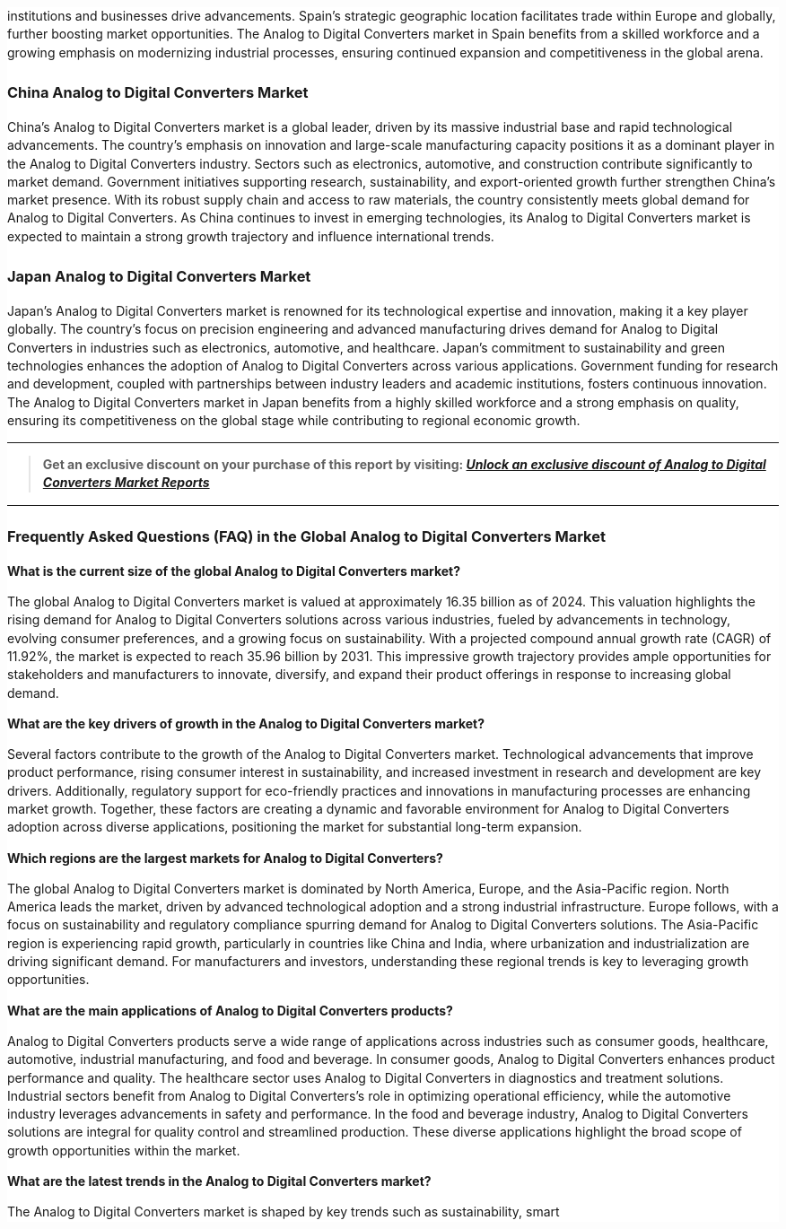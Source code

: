 institutions and businesses drive advancements. Spain&rsquo;s strategic geographic location facilitates trade within Europe and globally, further boosting market opportunities. The Analog to Digital Converters market in Spain benefits from a skilled workforce and a growing emphasis on modernizing industrial processes, ensuring continued expansion and competitiveness in the global arena.</p><h3>China Analog to Digital Converters Market</h3><p>China&rsquo;s Analog to Digital Converters market is a global leader, driven by its massive industrial base and rapid technological advancements. The country&rsquo;s emphasis on innovation and large-scale manufacturing capacity positions it as a dominant player in the Analog to Digital Converters industry. Sectors such as electronics, automotive, and construction contribute significantly to market demand. Government initiatives supporting research, sustainability, and export-oriented growth further strengthen China&rsquo;s market presence. With its robust supply chain and access to raw materials, the country consistently meets global demand for Analog to Digital Converters. As China continues to invest in emerging technologies, its Analog to Digital Converters market is expected to maintain a strong growth trajectory and influence international trends.</p><h3>Japan Analog to Digital Converters Market</h3><p>Japan&rsquo;s Analog to Digital Converters market is renowned for its technological expertise and innovation, making it a key player globally. The country&rsquo;s focus on precision engineering and advanced manufacturing drives demand for Analog to Digital Converters in industries such as electronics, automotive, and healthcare. Japan&rsquo;s commitment to sustainability and green technologies enhances the adoption of Analog to Digital Converters across various applications. Government funding for research and development, coupled with partnerships between industry leaders and academic institutions, fosters continuous innovation. The Analog to Digital Converters market in Japan benefits from a highly skilled workforce and a strong emphasis on quality, ensuring its competitiveness on the global stage while contributing to regional economic growth.</p><hr /><blockquote><p><strong>Get an exclusive discount on your purchase of this report by visiting: <em><a href="://marketresearchpulse.com/ask-for-discount/99474?utm_source=Github&amp;utm_medium=091">Unlock an exclusive discount of Analog to Digital Converters Market Reports</a></em>&nbsp;</strong></p></blockquote><hr /><h3>Frequently Asked Questions (FAQ) in the Global Analog to Digital Converters Market</h3><p><strong>What is the current size of the global Analog to Digital Converters market?</strong></p><p>The global Analog to Digital Converters market is valued at approximately 16.35 billion as of 2024. This valuation highlights the rising demand for Analog to Digital Converters solutions across various industries, fueled by advancements in technology, evolving consumer preferences, and a growing focus on sustainability. With a projected compound annual growth rate (CAGR) of 11.92%, the market is expected to reach 35.96 billion by 2031. This impressive growth trajectory provides ample opportunities for stakeholders and manufacturers to innovate, diversify, and expand their product offerings in response to increasing global demand.</p><p><strong>What are the key drivers of growth in the Analog to Digital Converters market?</strong></p><p>Several factors contribute to the growth of the Analog to Digital Converters market. Technological advancements that improve product performance, rising consumer interest in sustainability, and increased investment in research and development are key drivers. Additionally, regulatory support for eco-friendly practices and innovations in manufacturing processes are enhancing market growth. Together, these factors are creating a dynamic and favorable environment for Analog to Digital Converters adoption across diverse applications, positioning the market for substantial long-term expansion.</p><p><strong>Which regions are the largest markets for Analog to Digital Converters?</strong></p><p>The global Analog to Digital Converters market is dominated by North America, Europe, and the Asia-Pacific region. North America leads the market, driven by advanced technological adoption and a strong industrial infrastructure. Europe follows, with a focus on sustainability and regulatory compliance spurring demand for Analog to Digital Converters solutions. The Asia-Pacific region is experiencing rapid growth, particularly in countries like China and India, where urbanization and industrialization are driving significant demand. For manufacturers and investors, understanding these regional trends is key to leveraging growth opportunities.</p><p><strong>What are the main applications of Analog to Digital Converters products?</strong></p><p>Analog to Digital Converters products serve a wide range of applications across industries such as consumer goods, healthcare, automotive, industrial manufacturing, and food and beverage. In consumer goods, Analog to Digital Converters enhances product performance and quality. The healthcare sector uses Analog to Digital Converters in diagnostics and treatment solutions. Industrial sectors benefit from Analog to Digital Converters&rsquo;s role in optimizing operational efficiency, while the automotive industry leverages advancements in safety and performance. In the food and beverage industry, Analog to Digital Converters solutions are integral for quality control and streamlined production. These diverse applications highlight the broad scope of growth opportunities within the market.</p><p><strong>What are the latest trends in the Analog to Digital Converters market?</strong></p><p>The Analog to Digital Converters market is shaped by key trends such as sustainability, smart